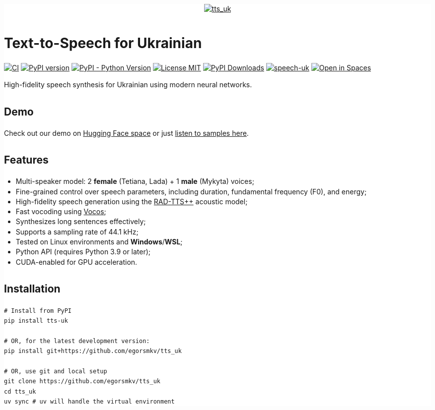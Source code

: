<p align="center">
  <a href="https://github.com/egorsmkv/tts_uk">
    <img loading="lazy" alt="tts_uk" src="https://github.com/egorsmkv/tts_uk/raw/main/assets/logo_github.jpg" width="100%"/>
  </a>
</p>

# Text-to-Speech for Ukrainian

[![CI](https://github.com/egorsmkv/tts_uk/actions/workflows/ci.yml/badge.svg?branch=main)](https://github.com/egorsmkv/tts_uk/actions/workflows/ci.yml)
[![PyPI version](https://img.shields.io/pypi/v/tts_uk)](https://pypi.org/project/tts_uk/)
[![PyPI - Python Version](https://img.shields.io/pypi/pyversions/tts_uk)](https://pypi.org/project/tts_uk/)
[![License MIT](https://img.shields.io/github/license/egorsmkv/tts_uk)](https://opensource.org/licenses/MIT)
[![PyPI Downloads](https://static.pepy.tech/badge/tts_uk/month)](https://pepy.tech/projects/tts_uk)
[![speech-uk](https://img.shields.io/badge/speech-uk-blue)](https://huggingface.co/speech-uk)
[![Open in Spaces](https://huggingface.co/datasets/huggingface/badges/resolve/main/open-in-hf-spaces-sm.svg)](https://huggingface.co/spaces/Yehor/radtts-uk-vocos-demo)

High-fidelity speech synthesis for Ukrainian using modern neural networks.

## Demo

Check out our demo on [Hugging Face space](https://huggingface.co/spaces/Yehor/radtts-uk-vocos-demo) or just [listen to samples here](https://huggingface.co/spaces/speech-uk/listen-tts-voices).

## Features

- Multi-speaker model: 2 **female** (Tetiana, Lada) + 1 **male** (Mykyta) voices;
- Fine-grained control over speech parameters, including duration, fundamental frequency (F0), and energy;
- High-fidelity speech generation using the [RAD-TTS++](https://github.com/egorsmkv/radtts-uk) acoustic model;
- Fast vocoding using [Vocos](https://github.com/gemelo-ai/vocos);
- Synthesizes long sentences effectively;
- Supports a sampling rate of 44.1 kHz;
- Tested on Linux environments and **Windows**/**WSL**;
- Python API (requires Python 3.9 or later);
- CUDA-enabled for GPU acceleration.

## Installation

```shell
# Install from PyPI
pip install tts-uk

# OR, for the latest development version:
pip install git+https://github.com/egorsmkv/tts_uk

# OR, use git and local setup
git clone https://github.com/egorsmkv/tts_uk
cd tts_uk
uv sync # uv will handle the virtual environment
```
